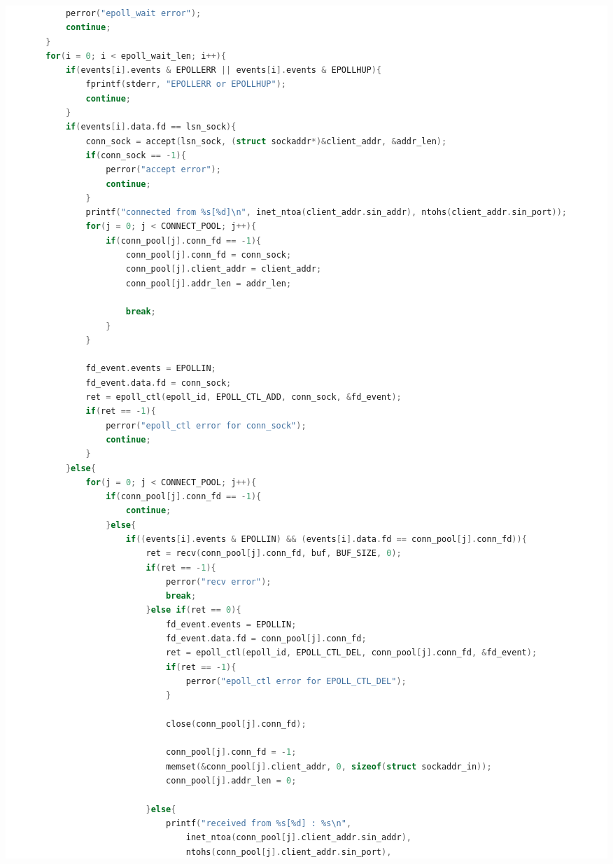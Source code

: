 ```C
            perror("epoll_wait error");
            continue;
        }
        for(i = 0; i < epoll_wait_len; i++){
            if(events[i].events & EPOLLERR || events[i].events & EPOLLHUP){
                fprintf(stderr, "EPOLLERR or EPOLLHUP");
                continue;
            }
            if(events[i].data.fd == lsn_sock){
                conn_sock = accept(lsn_sock, (struct sockaddr*)&client_addr, &addr_len);
                if(conn_sock == -1){
                    perror("accept error");
                    continue;
                }
                printf("connected from %s[%d]\n", inet_ntoa(client_addr.sin_addr), ntohs(client_addr.sin_port));
                for(j = 0; j < CONNECT_POOL; j++){
                    if(conn_pool[j].conn_fd == -1){
                        conn_pool[j].conn_fd = conn_sock;
                        conn_pool[j].client_addr = client_addr;
                        conn_pool[j].addr_len = addr_len;

                        break;
                    }
                }

                fd_event.events = EPOLLIN;
                fd_event.data.fd = conn_sock;
                ret = epoll_ctl(epoll_id, EPOLL_CTL_ADD, conn_sock, &fd_event);
                if(ret == -1){
                    perror("epoll_ctl error for conn_sock");
                    continue;
                }
            }else{
                for(j = 0; j < CONNECT_POOL; j++){
                    if(conn_pool[j].conn_fd == -1){
                        continue;
                    }else{
                        if((events[i].events & EPOLLIN) && (events[i].data.fd == conn_pool[j].conn_fd)){
                            ret = recv(conn_pool[j].conn_fd, buf, BUF_SIZE, 0);
                            if(ret == -1){
                                perror("recv error");
                                break;
                            }else if(ret == 0){
                                fd_event.events = EPOLLIN;
                                fd_event.data.fd = conn_pool[j].conn_fd;
                                ret = epoll_ctl(epoll_id, EPOLL_CTL_DEL, conn_pool[j].conn_fd, &fd_event);
                                if(ret == -1){
                                    perror("epoll_ctl error for EPOLL_CTL_DEL");
                                }

                                close(conn_pool[j].conn_fd);

                                conn_pool[j].conn_fd = -1;
                                memset(&conn_pool[j].client_addr, 0, sizeof(struct sockaddr_in));
                                conn_pool[j].addr_len = 0;

                            }else{
                                printf("received from %s[%d] : %s\n",
                                    inet_ntoa(conn_pool[j].client_addr.sin_addr),
                                    ntohs(conn_pool[j].client_addr.sin_port),
```